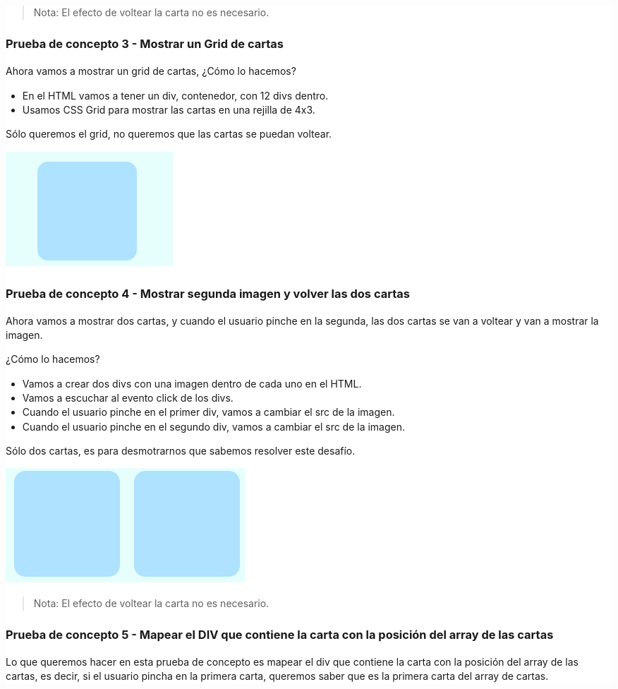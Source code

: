 > Nota: El efecto de voltear la carta no es necesario.

### Prueba de concepto 3 - Mostrar un Grid de cartas

Ahora vamos a mostrar un grid de cartas, ¿Cómo lo hacemos?

- En el HTML vamos a tener un div, contenedor, con 12 divs dentro.
- Usamos CSS Grid para mostrar las cartas en una rejilla de 4x3.

Sólo queremos el grid, no queremos que las cartas se puedan voltear.

<img src='./public/una-carta.gif' alt="mostramos un grid de cartas">

### Prueba de concepto 4 - Mostrar segunda imagen y volver las dos cartas

Ahora vamos a mostrar dos cartas, y cuando el usuario pinche en la segunda, las dos cartas se van a voltear y van a mostrar la imagen.

¿Cómo lo hacemos?

- Vamos a crear dos divs con una imagen dentro de cada uno en el HTML.
- Vamos a escuchar al evento click de los divs.
- Cuando el usuario pinche en el primer div, vamos a cambiar el src de la imagen.
- Cuando el usuario pinche en el segundo div, vamos a cambiar el src de la imagen.

Sólo dos cartas, es para desmotrarnos que sabemos resolver este desafío.

<img src='./public/dos-cartas.gif' alt="mostramos dos cartas y las volteamos">

> Nota: El efecto de voltear la carta no es necesario.

### Prueba de concepto 5 - Mapear el DIV que contiene la carta con la posición del array de las cartas

Lo que queremos hacer en esta prueba de concepto es mapear el div que contiene la carta con la posición del array de las cartas, es decir, si el usuario pincha en la primera carta, queremos saber que es la primera carta del array de cartas.
